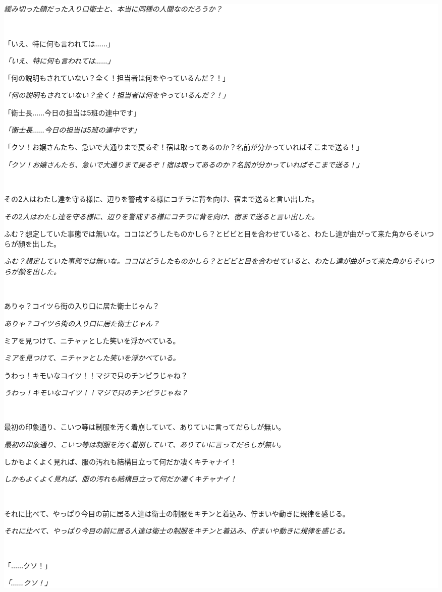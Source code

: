 *緩み切った顔だった入り口衛士と、本当に同種の人間なのだろうか？*

&nbsp;

「いえ、特に何も言われては……」

*「いえ、特に何も言われては……」*

「何の説明もされていない？全く！担当者は何をやっているんだ？！」

*「何の説明もされていない？全く！担当者は何をやっているんだ？！」*

「衛士長……今日の担当は5班の連中です」

*「衛士長……今日の担当は5班の連中です」*

「クソ！お嬢さんたち、急いで大通りまで戻るぞ！宿は取ってあるのか？名前が分かっていればそこまで送る！」

*「クソ！お嬢さんたち、急いで大通りまで戻るぞ！宿は取ってあるのか？名前が分かっていればそこまで送る！」*

&nbsp;

その2人はわたし達を守る様に、辺りを警戒する様にコチラに背を向け、宿まで送ると言い出した。

*その2人はわたし達を守る様に、辺りを警戒する様にコチラに背を向け、宿まで送ると言い出した。*

ふむ？想定していた事態では無いな。ココはどうしたものかしら？とビビと目を合わせていると、わたし達が曲がって来た角からそいつらが顔を出した。

*ふむ？想定していた事態では無いな。ココはどうしたものかしら？とビビと目を合わせていると、わたし達が曲がって来た角からそいつらが顔を出した。*

&nbsp;

ありゃ？コイツら街の入り口に居た衛士じゃん？

*ありゃ？コイツら街の入り口に居た衛士じゃん？*

ミアを見つけて、ニチャァとした笑いを浮かべている。

*ミアを見つけて、ニチャァとした笑いを浮かべている。*

うわっ！キモいなコイツ！！マジで只のチンピラじゃね？

*うわっ！キモいなコイツ！！マジで只のチンピラじゃね？*

&nbsp;

最初の印象通り、こいつ等は制服を汚く着崩していて、ありていに言ってだらしが無い。

*最初の印象通り、こいつ等は制服を汚く着崩していて、ありていに言ってだらしが無い。*

しかもよくよく見れば、服の汚れも結構目立って何だか凄くキチャナイ！

*しかもよくよく見れば、服の汚れも結構目立って何だか凄くキチャナイ！*

&nbsp;

それに比べて、やっぱり今目の前に居る人達は衛士の制服をキチンと着込み、佇まいや動きに規律を感じる。

*それに比べて、やっぱり今目の前に居る人達は衛士の制服をキチンと着込み、佇まいや動きに規律を感じる。*

&nbsp;

「……クソ！」

*「……クソ！」*
